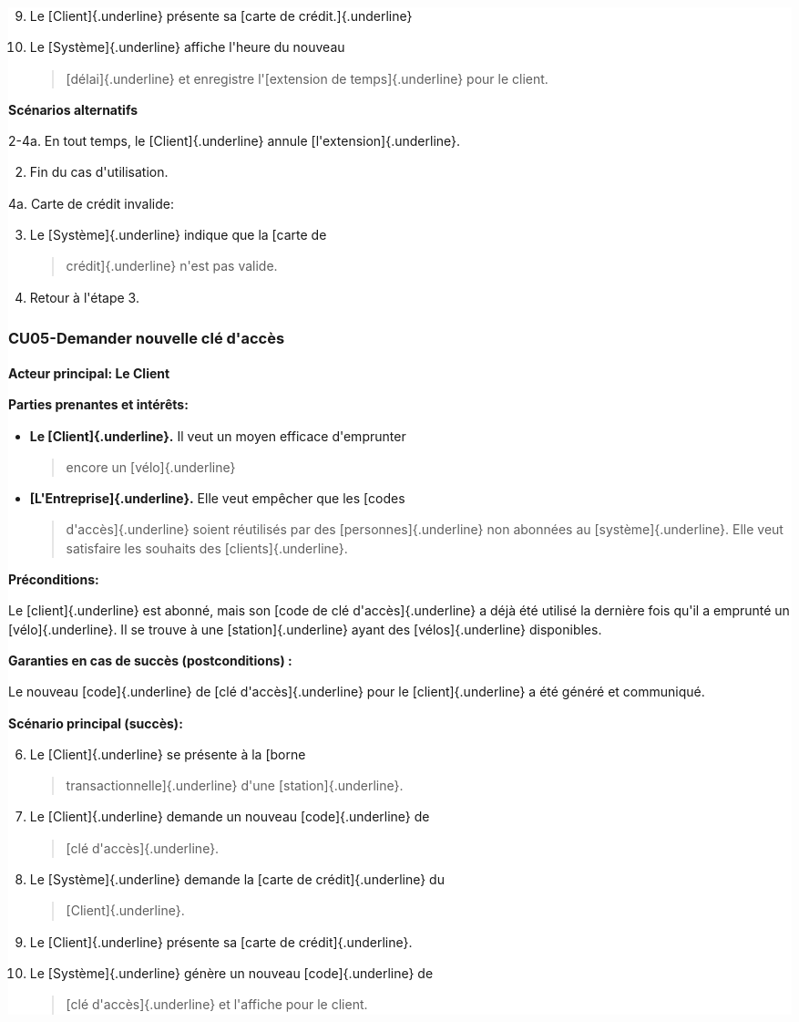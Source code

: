 9.  Le [Client]{.underline} présente sa [carte de crédit.]{.underline}

10. Le [Système]{.underline} affiche l'heure du nouveau
    > [délai]{.underline} et enregistre l'[extension de
    > temps]{.underline} pour le client.

**Scénarios alternatifs**

2-4a. En tout temps, le [Client]{.underline} annule
[l'extension]{.underline}.

2.  Fin du cas d\'utilisation.

4a. Carte de crédit invalide:

3.  Le [Système]{.underline} indique que la [carte de
    > crédit]{.underline} n'est pas valide.

4.  Retour à l'étape 3.

### CU05-Demander nouvelle clé d\'accès

**Acteur principal: Le Client**

**Parties prenantes et intérêts:**

-   **Le [Client]{.underline}.** Il veut un moyen efficace d'emprunter
    > encore un [vélo]{.underline}

-   **[L'Entreprise]{.underline}.** Elle veut empêcher que les [codes
    > d'accès]{.underline} soient réutilisés par des
    > [personnes]{.underline} non abonnées au [système]{.underline}.
    > Elle veut satisfaire les souhaits des [clients]{.underline}.

**Préconditions:**

Le [client]{.underline} est abonné, mais son [code de clé
d\'accès]{.underline} a déjà été utilisé la dernière fois qu'il a
emprunté un [vélo]{.underline}. Il se trouve à une [station]{.underline}
ayant des [vélos]{.underline} disponibles.

**Garanties en cas de succès (postconditions) :**

Le nouveau [code]{.underline} de [clé d\'accès]{.underline} pour le
[client]{.underline} a été généré et communiqué.

**Scénario principal (succès):**

6.  Le [Client]{.underline} se présente à la [borne
    > transactionnelle]{.underline} d'une [station]{.underline}.

7.  Le [Client]{.underline} demande un nouveau [code]{.underline} de
    > [clé d\'accès]{.underline}.

8.  Le [Système]{.underline} demande la [carte de crédit]{.underline} du
    > [Client]{.underline}.

9.  Le [Client]{.underline} présente sa [carte de crédit]{.underline}.

10. Le [Système]{.underline} génère un nouveau [code]{.underline} de
    > [clé d\'accès]{.underline} et l'affiche pour le client.
